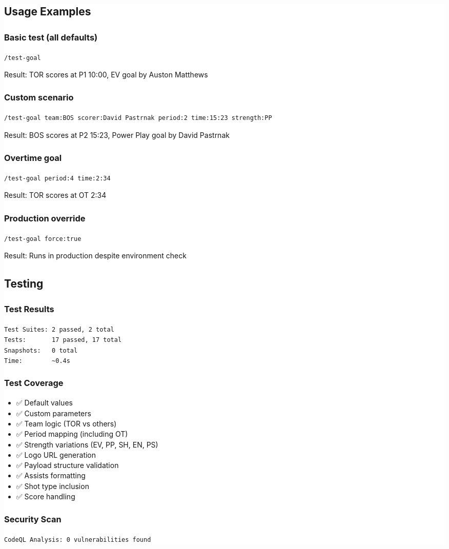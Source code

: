 ## Usage Examples

### Basic test (all defaults)
```
/test-goal
```
Result: TOR scores at P1 10:00, EV goal by Auston Matthews

### Custom scenario
```
/test-goal team:BOS scorer:David Pastrnak period:2 time:15:23 strength:PP
```
Result: BOS scores at P2 15:23, Power Play goal by David Pastrnak

### Overtime goal
```
/test-goal period:4 time:2:34
```
Result: TOR scores at OT 2:34

### Production override
```
/test-goal force:true
```
Result: Runs in production despite environment check

## Testing

### Test Results
```
Test Suites: 2 passed, 2 total
Tests:       17 passed, 17 total
Snapshots:   0 total
Time:        ~0.4s
```

### Test Coverage
- ✅ Default values
- ✅ Custom parameters
- ✅ Team logic (TOR vs others)
- ✅ Period mapping (including OT)
- ✅ Strength variations (EV, PP, SH, EN, PS)
- ✅ Logo URL generation
- ✅ Payload structure validation
- ✅ Assists formatting
- ✅ Shot type inclusion
- ✅ Score handling

### Security Scan
```
CodeQL Analysis: 0 vulnerabilities found
```

